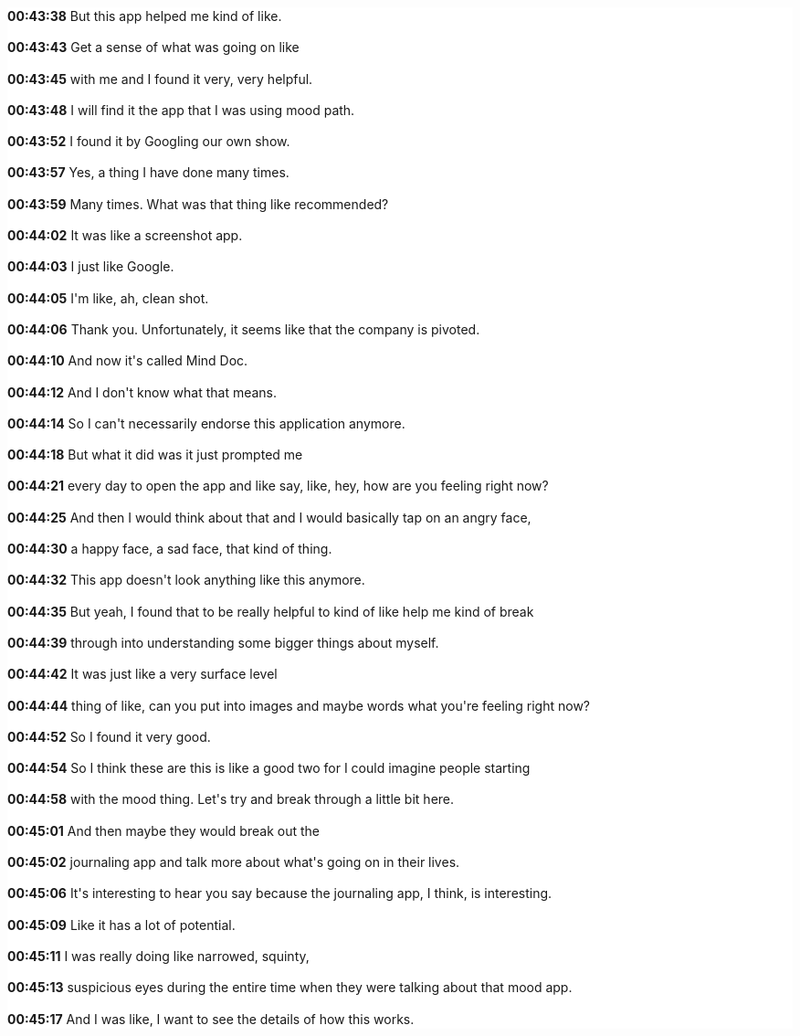 **00:43:38** But this app helped me kind of like.

**00:43:43** Get a sense of what was going on like

**00:43:45** with me and I found it very, very helpful.

**00:43:48** I will find it the app that I was using mood path.

**00:43:52** I found it by Googling our own show.

**00:43:57** Yes, a thing I have done many times.

**00:43:59** Many times. What was that thing like recommended?

**00:44:02** It was like a screenshot app.

**00:44:03** I just like Google.

**00:44:05** I'm like, ah, clean shot.

**00:44:06** Thank you. Unfortunately, it seems like that the company is pivoted.

**00:44:10** And now it's called Mind Doc.

**00:44:12** And I don't know what that means.

**00:44:14** So I can't necessarily endorse this application anymore.

**00:44:18** But what it did was it just prompted me

**00:44:21** every day to open the app and like say, like, hey, how are you feeling right now?

**00:44:25** And then I would think about that and I would basically tap on an angry face,

**00:44:30** a happy face, a sad face, that kind of thing.

**00:44:32** This app doesn't look anything like this anymore.

**00:44:35** But yeah, I found that to be really helpful to kind of like help me kind of break

**00:44:39** through into understanding some bigger things about myself.

**00:44:42** It was just like a very surface level

**00:44:44** thing of like, can you put into images and maybe words what you're feeling right now?

**00:44:52** So I found it very good.

**00:44:54** So I think these are this is like a good two for I could imagine people starting

**00:44:58** with the mood thing. Let's try and break through a little bit here.

**00:45:01** And then maybe they would break out the

**00:45:02** journaling app and talk more about what's going on in their lives.

**00:45:06** It's interesting to hear you say because the journaling app, I think, is interesting.

**00:45:09** Like it has a lot of potential.

**00:45:11** I was really doing like narrowed, squinty,

**00:45:13** suspicious eyes during the entire time when they were talking about that mood app.

**00:45:17** And I was like, I want to see the details of how this works.
